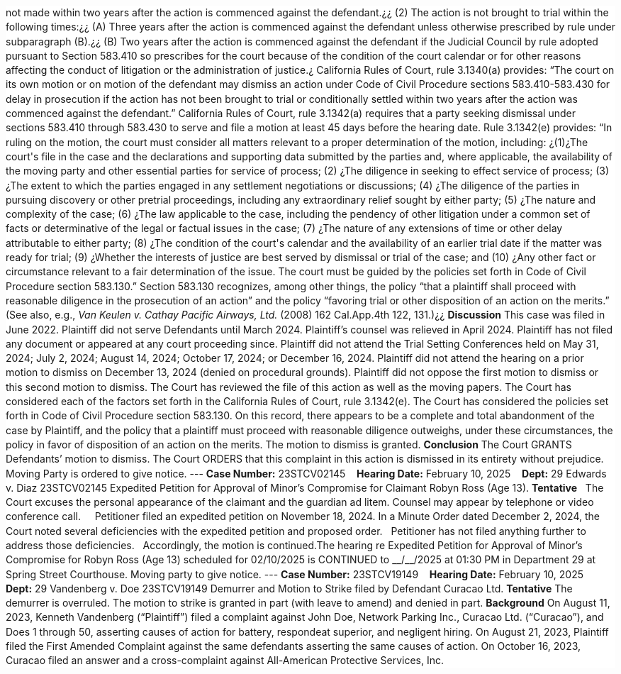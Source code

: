 not made within two years after the action is commenced against the defendant.¿¿ (2\) The action is not brought to trial within the following times:¿¿ (A) Three years after the action is commenced against the defendant unless otherwise prescribed by rule under subparagraph (B).¿¿ (B) Two years after the action is commenced against the defendant if the Judicial Council by rule adopted pursuant to Section 583\.410 so prescribes for the court because of the condition of the court calendar or for other reasons affecting the conduct of litigation or the administration of justice.¿ California Rules of Court, rule 3\.1340(a) provides:  “The court on its own motion or on motion of the defendant may dismiss an action under Code of Civil Procedure sections 583\.410\-583\.430 for delay in prosecution if the action has not been brought to trial or conditionally settled within two years after the action was commenced against the defendant.” California Rules of Court, rule 3\.1342(a) requires that a party seeking dismissal under sections 583\.410 through 583\.430 to serve and file a motion at least 45 days before the hearing date. Rule 3\.1342(e) provides: “In ruling on the motion, the court must consider all matters relevant to a proper determination of the motion, including: ¿(1\)¿The court's file in the case and the declarations and supporting data submitted by the parties and, where applicable, the availability of the moving party and other essential parties for service of process; (2\) ¿The diligence in seeking to effect service of process; (3\) ¿The extent to which the parties engaged in any settlement negotiations or discussions; (4\) ¿The diligence of the parties in pursuing discovery or other pretrial proceedings, including any extraordinary relief sought by either party; (5\) ¿The nature and complexity of the case; (6\) ¿The law applicable to the case, including the pendency of other litigation under a common set of facts or determinative of the legal or factual issues in the case; (7\) ¿The nature of any extensions of time or other delay attributable to either party; (8\) ¿The condition of the court's calendar and the availability of an earlier trial date if the matter was ready for trial; (9\) ¿Whether the interests of justice are best served by dismissal or trial of the case; and (10\) ¿Any other fact or circumstance relevant to a fair determination of the issue. The court must be guided by the policies set forth in Code of Civil Procedure section 583\.130\.” Section 583\.130 recognizes, among other things, the policy “that a plaintiff shall proceed with reasonable diligence in the prosecution of an action” and the policy “favoring trial or other disposition of an action on the merits.” (See also, e.g., *Van Keulen v. Cathay Pacific Airways, Ltd.* (2008\) 162 Cal.App.4th 122, 131\.)¿¿ **Discussion** This case was filed in June 2022\. Plaintiff did not serve Defendants until March 2024\. Plaintiff’s counsel was relieved in April 2024\. Plaintiff has not filed any document or appeared at any court proceeding since. Plaintiff did not attend the Trial Setting Conferences held on May 31, 2024; July 2, 2024; August 14, 2024; October 17, 2024; or December 16, 2024\. Plaintiff did not attend the hearing on a prior motion to dismiss on December 13, 2024 (denied on procedural grounds). Plaintiff did not oppose the first motion to dismiss or this second motion to dismiss. The Court has reviewed the file of this action as well as the moving papers. The Court has considered each of the factors set forth in the California Rules of Court, rule 3\.1342(e). The Court has considered the policies set forth in Code of Civil Procedure section 583\.130\. On this record, there appears to be a complete and total abandonment of the case by Plaintiff, and the policy that a plaintiff must proceed with reasonable diligence outweighs, under these circumstances, the policy in favor of disposition of an action on the merits. The motion to dismiss is granted.  **Conclusion** The Court GRANTS Defendants’ motion to dismiss. The Court ORDERS that this complaint in this action is dismissed in its entirety without prejudice. Moving Party is ordered to give notice.  ---   **Case Number:**  23STCV02145    **Hearing Date:**  February 10, 2025    **Dept:**  29 Edwards v. Diaz 23STCV02145 Expedited Petition for Approval of Minor’s Compromise for Claimant Robyn Ross (Age 13\). **Tentative**    The Court excuses the personal appearance of the claimant and the guardian ad litem. Counsel may appear by telephone or video conference call.     Petitioner filed an expedited petition on November 18, 2024\. In a Minute Order dated December 2, 2024, the Court noted several deficiencies with the expedited petition and proposed order.   Petitioner has not filed anything further to address those deficiencies.   Accordingly, the motion is continued.The  hearing re Expedited Petition for Approval of Minor’s Compromise for Robyn Ross (Age 13\) scheduled for 02/10/2025 is CONTINUED to \_\_/\_\_/2025 at 01:30 PM in Department 29 at Spring Street Courthouse. Moving party to give notice.  ---   **Case Number:**  23STCV19149    **Hearing Date:**  February 10, 2025    **Dept:**  29 Vandenberg v. Doe 23STCV19149 Demurrer and Motion to Strike filed by Defendant Curacao Ltd. **Tentative** The demurrer is overruled. The motion to strike is granted in part (with leave to amend) and denied in part. **Background** On August 11, 2023, Kenneth Vandenberg (“Plaintiff”) filed a complaint against John Doe, Network Parking Inc., Curacao Ltd. (“Curacao”), and Does 1 through 50, asserting causes of action for battery, respondeat superior, and negligent hiring. On August 21, 2023, Plaintiff filed the First Amended Complaint against the same defendants asserting the same causes of action. On October 16, 2023, Curacao filed an answer and a cross\-complaint against All\-American Protective Services, Inc.